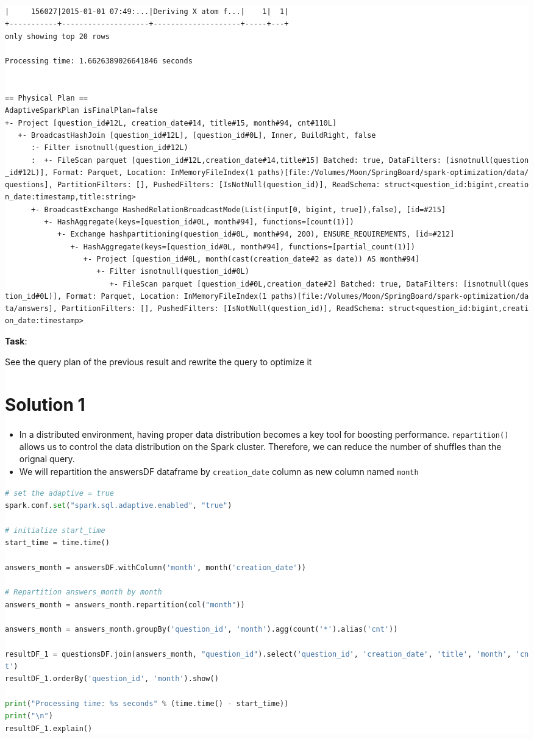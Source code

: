     |     156027|2015-01-01 07:49:...|Deriving X atom f...|    1|  1|
    +-----------+--------------------+--------------------+-----+---+
    only showing top 20 rows
    
    Processing time: 1.6626389026641846 seconds
    
    
    == Physical Plan ==
    AdaptiveSparkPlan isFinalPlan=false
    +- Project [question_id#12L, creation_date#14, title#15, month#94, cnt#110L]
       +- BroadcastHashJoin [question_id#12L], [question_id#0L], Inner, BuildRight, false
          :- Filter isnotnull(question_id#12L)
          :  +- FileScan parquet [question_id#12L,creation_date#14,title#15] Batched: true, DataFilters: [isnotnull(question_id#12L)], Format: Parquet, Location: InMemoryFileIndex(1 paths)[file:/Volumes/Moon/SpringBoard/spark-optimization/data/questions], PartitionFilters: [], PushedFilters: [IsNotNull(question_id)], ReadSchema: struct<question_id:bigint,creation_date:timestamp,title:string>
          +- BroadcastExchange HashedRelationBroadcastMode(List(input[0, bigint, true]),false), [id=#215]
             +- HashAggregate(keys=[question_id#0L, month#94], functions=[count(1)])
                +- Exchange hashpartitioning(question_id#0L, month#94, 200), ENSURE_REQUIREMENTS, [id=#212]
                   +- HashAggregate(keys=[question_id#0L, month#94], functions=[partial_count(1)])
                      +- Project [question_id#0L, month(cast(creation_date#2 as date)) AS month#94]
                         +- Filter isnotnull(question_id#0L)
                            +- FileScan parquet [question_id#0L,creation_date#2] Batched: true, DataFilters: [isnotnull(question_id#0L)], Format: Parquet, Location: InMemoryFileIndex(1 paths)[file:/Volumes/Moon/SpringBoard/spark-optimization/data/answers], PartitionFilters: [], PushedFilters: [IsNotNull(question_id)], ReadSchema: struct<question_id:bigint,creation_date:timestamp>
    
    


**Task**:

See the query plan of the previous result and rewrite the query to optimize it


# Solution 1
- In a distributed environment, having proper data distribution becomes a key tool for boosting performance. `repartition()` allows us to control the data distribution on the Spark cluster. Therefore, we can reduce the number of shuffles than the orignal query.
- We will repartition the answersDF dataframe by `creation_date` column as new column named `month`


```python
# set the adaptive = true
spark.conf.set("spark.sql.adaptive.enabled", "true")

# initialize start_time
start_time = time.time()

answers_month = answersDF.withColumn('month', month('creation_date'))

# Repartition answers_month by month
answers_month = answers_month.repartition(col("month"))

answers_month = answers_month.groupBy('question_id', 'month').agg(count('*').alias('cnt'))

resultDF_1 = questionsDF.join(answers_month, "question_id").select('question_id', 'creation_date', 'title', 'month', 'cnt')
resultDF_1.orderBy('question_id', 'month').show()

print("Processing time: %s seconds" % (time.time() - start_time))
print("\n")
resultDF_1.explain()
```
